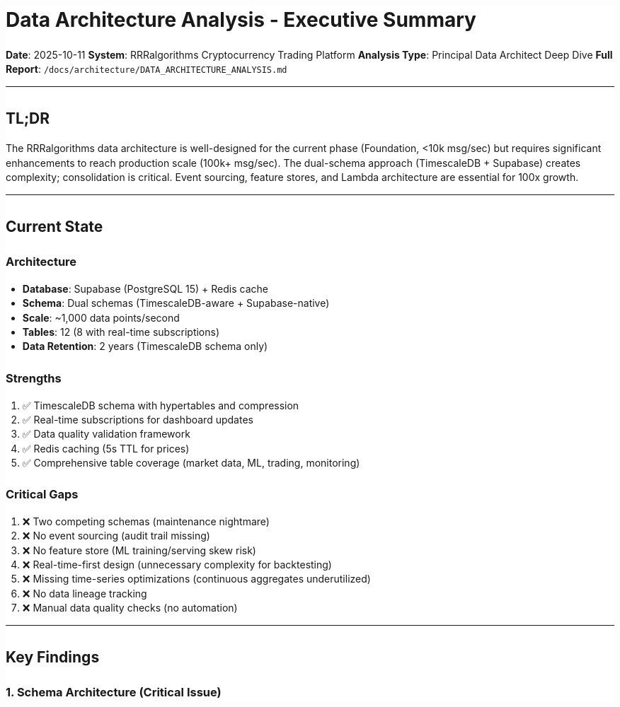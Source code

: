 # Data Architecture Analysis - Executive Summary

**Date**: 2025-10-11
**System**: RRRalgorithms Cryptocurrency Trading Platform
**Analysis Type**: Principal Data Architect Deep Dive
**Full Report**: `/docs/architecture/DATA_ARCHITECTURE_ANALYSIS.md`

---

## TL;DR

The RRRalgorithms data architecture is well-designed for the current phase (Foundation, <10k msg/sec) but requires significant enhancements to reach production scale (100k+ msg/sec). The dual-schema approach (TimescaleDB + Supabase) creates complexity; consolidation is critical. Event sourcing, feature stores, and Lambda architecture are essential for 100x growth.

---

## Current State

### Architecture
- **Database**: Supabase (PostgreSQL 15) + Redis cache
- **Schema**: Dual schemas (TimescaleDB-aware + Supabase-native)
- **Scale**: ~1,000 data points/second
- **Tables**: 12 (8 with real-time subscriptions)
- **Data Retention**: 2 years (TimescaleDB schema only)

### Strengths
1. ✅ TimescaleDB schema with hypertables and compression
2. ✅ Real-time subscriptions for dashboard updates
3. ✅ Data quality validation framework
4. ✅ Redis caching (5s TTL for prices)
5. ✅ Comprehensive table coverage (market data, ML, trading, monitoring)

### Critical Gaps
1. ❌ Two competing schemas (maintenance nightmare)
2. ❌ No event sourcing (audit trail missing)
3. ❌ No feature store (ML training/serving skew risk)
4. ❌ Real-time-first design (unnecessary complexity for backtesting)
5. ❌ Missing time-series optimizations (continuous aggregates underutilized)
6. ❌ No data lineage tracking
7. ❌ Manual data quality checks (no automation)

---

## Key Findings

### 1. Schema Architecture (Critical Issue)
